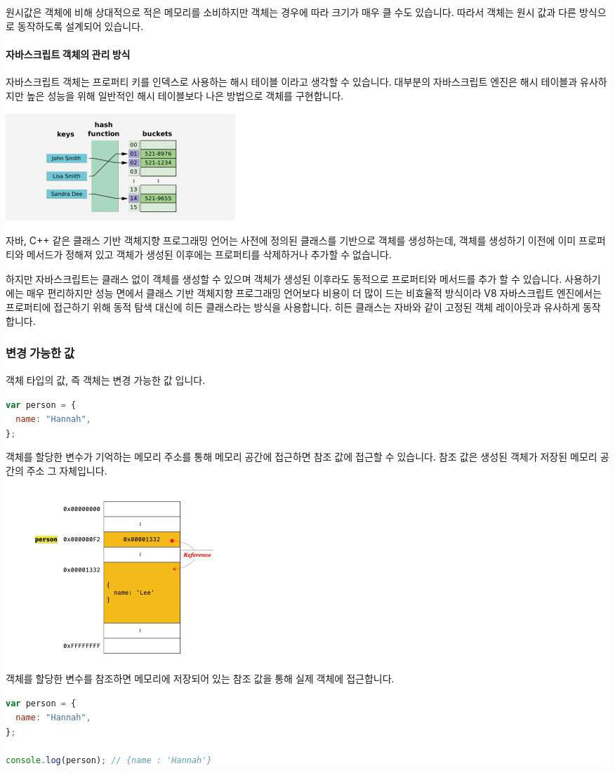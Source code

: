원시값은 객체에 비해 상대적으로 적은 메모리를 소비하지만 객체는 경우에 따라 크기가 매우 클 수도 있습니다. 따라서 객체는 원시 값과 다른 방식으로 동작하도록 설계되어 있습니다.

#### 자바스크립트 객체의 관리 방식

자바스크립트 객체는 프로퍼티 키를 인덱스로 사용하는 해시 테이블 이라고 생각할 수 있습니다. 대부분의 자바스크립트 엔진은 해시 테이블과 유사하지만 높은 성능을 위해 일반적인 해시 테이블보다 나은 방법으로 객체를 구현합니다.

![Alt text](image-5.png)

자바, C++ 같은 클래스 기반 객체지향 프로그래밍 언어는 사전에 정의된 클래스를 기반으로 객체를 생성하는데, 객체를 생성하기 이전에 이미 프로퍼티와 메서드가 정해져 있고 객체가 생성된 이후에는 프로퍼티를 삭제하거나 추가할 수 없습니다.

하지만 자바스크립트는 클래스 없이 객체를 생성할 수 있으며 객체가 생성된 이후라도 동적으로 프로퍼티와 메서드를 추가 할 수 있습니다. 사용하기에는 매우 편리하지만 성능 면에서 클래스 기반 객체지향 프로그래밍 언어보다 비용이 더 많이 드는 비효율적 방식이라 V8 자바스크립트 엔진에서는 프로퍼티에 접근하기 위해 동적 탐색 대신에 히든 클래스라는 방식을 사용합니다. 히든 클래스는 자바와 같이 고정된 객체 레이아웃과 유사하게 동작합니다.

### 변경 가능한 값

객체 타입의 값, 즉 객체는 변경 가능한 값 입니다.

```js
var person = {
  name: "Hannah",
};
```

객체를 할당한 변수가 기억하는 메모리 주소를 통해 메모리 공간에 접근하면 참조 값에 접근할 수 있습니다. 참조 값은 생성된 객체가 저장된 메모리 공간의 주소 그 자체입니다.

![Alt text](image-6.png)

객체를 할당한 변수를 참조하면 메모리에 저장되어 있는 참조 값을 통해 실제 객체에 접근합니다.

```js
var person = {
  name: "Hannah",
};

console.log(person); // {name : 'Hannah'}
```
